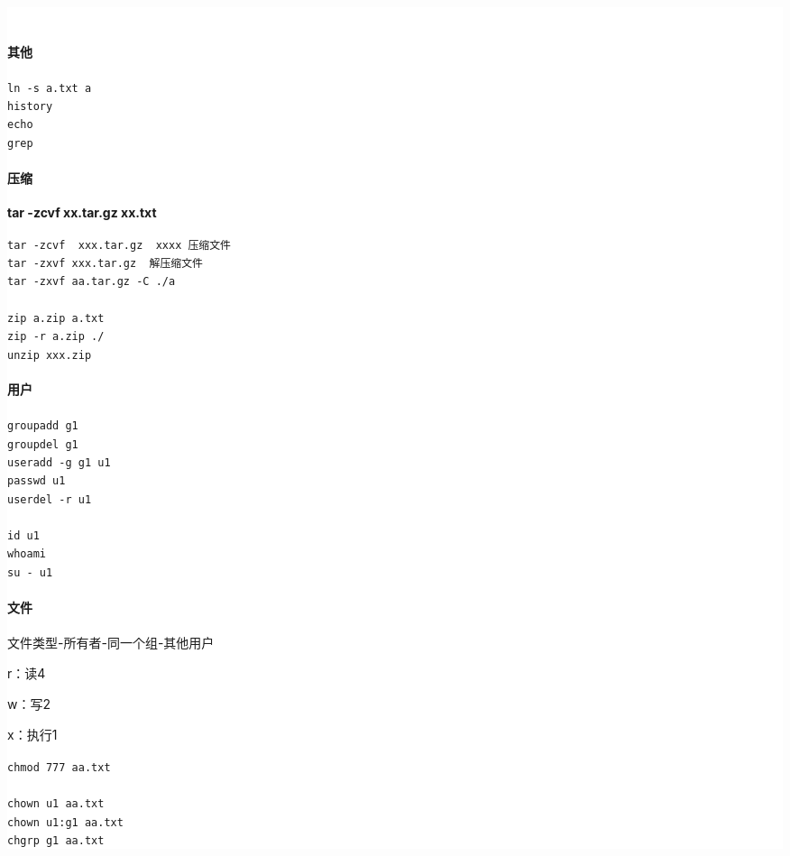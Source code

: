 ```


```



#### 其他

```
ln -s a.txt a
history
echo 
grep
```



#### **压缩**

**tar -zcvf xx.tar.gz xx.txt**

```
tar -zcvf  xxx.tar.gz  xxxx 压缩文件
tar -zxvf xxx.tar.gz  解压缩文件
tar -zxvf aa.tar.gz -C ./a

zip a.zip a.txt
zip -r a.zip ./
unzip xxx.zip
```

#### 用户

```
groupadd g1
groupdel g1
useradd -g g1 u1
passwd u1
userdel -r u1

id u1
whoami
su - u1
```



#### 文件

文件类型-所有者-同一个组-其他用户

r：读4

w：写2

x：执行1

```]
chmod 777 aa.txt

chown u1 aa.txt
chown u1:g1 aa.txt
chgrp g1 aa.txt
```
